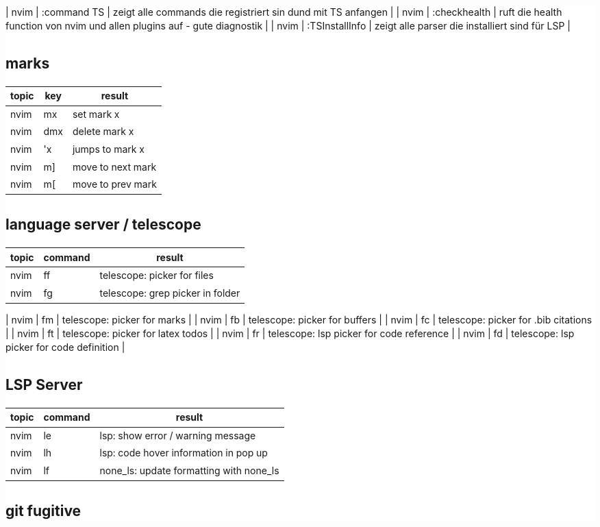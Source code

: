 | nvim | :command TS | zeigt alle commands die registriert sin dund mit TS anfangen |
| nvim | :checkhealth | ruft die health function von nvim und allen plugins auf - gute diagnostik |
| nvim | :TSInstallInfo | zeigt alle parser die installiert sind für LSP |

## marks

| topic | key | result |
| --- | --- | ------- |
| nvim | mx  | set mark x |
| nvim | dmx | delete mark x|
| nvim | 'x  | jumps to mark x|
| nvim | m]  | move to next mark |
| nvim | m[  | move to prev mark |

## language server / telescope

| topic | command | result |
| --- | --- | --- |
| nvim | <space>ff | telescope: picker for files |
| nvim | <space>fg | telescope: grep picker in folder |

| nvim | <space>fm | telescope: picker for marks |
| nvim | <space>fb | telescope: picker for buffers |
| nvim | <space>fc | telescope: picker for .bib citations |
| nvim | <space>ft | telescope: picker for latex todos |
| nvim | <space>fr | telescope: lsp picker for code reference |
| nvim | <space>fd | telescope: lsp picker for code definition |

## LSP Server

| topic | command | result |
| --- | --- | --- |
| nvim | <space>le | lsp: show error / warning message |
| nvim | <space>lh | lsp: code hover information in pop up |
| nvim | <space>lf | none_ls: update formatting with none_ls |

## git fugitive
